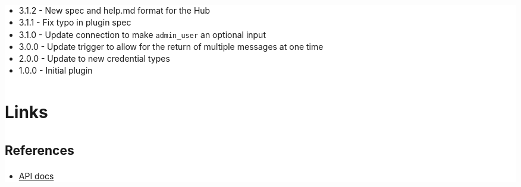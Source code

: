* 3.1.2 - New spec and help.md format for the Hub
* 3.1.1 - Fix typo in plugin spec
* 3.1.0 - Update connection to make `admin_user` an optional input
* 3.0.0 - Update trigger to allow for the return of multiple messages at one time
* 2.0.0 - Update to new credential types
* 1.0.0 - Initial plugin

# Links

## References

* [API docs](https://google-cloud-python.readthedocs.io/en/latest/pubsub/index.html)

